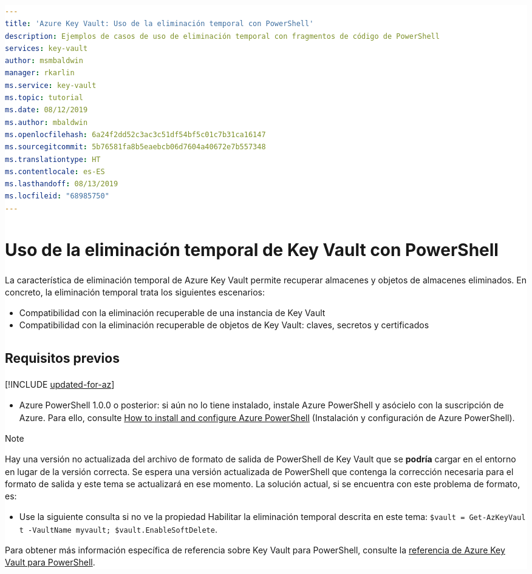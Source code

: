 ```yaml
---
title: 'Azure Key Vault: Uso de la eliminación temporal con PowerShell'
description: Ejemplos de casos de uso de eliminación temporal con fragmentos de código de PowerShell
services: key-vault
author: msmbaldwin
manager: rkarlin
ms.service: key-vault
ms.topic: tutorial
ms.date: 08/12/2019
ms.author: mbaldwin
ms.openlocfilehash: 6a24f2dd52c3ac3c51df54bf5c01c7b31ca16147
ms.sourcegitcommit: 5b76581fa8b5eaebcb06d7604a40672e7b557348
ms.translationtype: HT
ms.contentlocale: es-ES
ms.lasthandoff: 08/13/2019
ms.locfileid: "68985750"
---
```

# <a name="how-to-use-key-vault-soft-delete-with-powershell"></a>Uso de la eliminación temporal de Key Vault con PowerShell

La característica de eliminación temporal de Azure Key Vault permite recuperar almacenes y objetos de almacenes eliminados. En concreto, la eliminación temporal trata los siguientes escenarios:

- Compatibilidad con la eliminación recuperable de una instancia de Key Vault
- Compatibilidad con la eliminación recuperable de objetos de Key Vault: claves, secretos y certificados

## <a name="prerequisites"></a>Requisitos previos

[!INCLUDE [updated-for-az](../../includes/updated-for-az.md)]

- Azure PowerShell 1.0.0 o posterior: si aún no lo tiene instalado, instale Azure PowerShell y asócielo con la suscripción de Azure. Para ello, consulte [How to install and configure Azure PowerShell](https://docs.microsoft.com/powershell/azure/overview) (Instalación y configuración de Azure PowerShell). 

>[!NOTE]
> Hay una versión no actualizada del archivo de formato de salida de PowerShell de Key Vault que se **podría** cargar en el entorno en lugar de la versión correcta. Se espera una versión actualizada de PowerShell que contenga la corrección necesaria para el formato de salida y este tema se actualizará en ese momento. La solución actual, si se encuentra con este problema de formato, es:
> - Use la siguiente consulta si no ve la propiedad Habilitar la eliminación temporal descrita en este tema: `$vault = Get-AzKeyVault -VaultName myvault; $vault.EnableSoftDelete`.


Para obtener más información específica de referencia sobre Key Vault para PowerShell, consulte la [referencia de Azure Key Vault para PowerShell](/powershell/module/az.keyvault).
